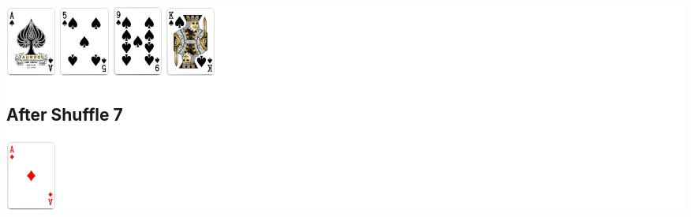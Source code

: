   <img src="https://raw.githubusercontent.com/davidsrrose/davidsrrose/refs/heads/dev/media/card_images/Spades%20|%20A.jpg" alt="Spades | A.jpg" width="6.9%" style="margin: 1px; border: 1px solid #ddd; border-radius: 5px;">
  <img src="https://raw.githubusercontent.com/davidsrrose/davidsrrose/refs/heads/dev/media/card_images/Spades%20|%205.jpg" alt="Spades | 5.jpg" width="6.9%" style="margin: 1px; border: 1px solid #ddd; border-radius: 5px;">
  <img src="https://raw.githubusercontent.com/davidsrrose/davidsrrose/refs/heads/dev/media/card_images/Spades%20|%209.jpg" alt="Spades | 9.jpg" width="6.9%" style="margin: 1px; border: 1px solid #ddd; border-radius: 5px;">
  <img src="https://raw.githubusercontent.com/davidsrrose/davidsrrose/refs/heads/dev/media/card_images/Spades%20|%20K.jpg" alt="Spades | K.jpg" width="6.9%" style="margin: 1px; border: 1px solid #ddd; border-radius: 5px;">
<br>
</div>

## After Shuffle 7
<div style="display: flex; flex-wrap: wrap; justify-content: space-between; width: 100%;">
  <img src="https://raw.githubusercontent.com/davidsrrose/davidsrrose/refs/heads/dev/media/card_images/Diamonds%20|%20A.jpg" alt="Diamonds | A.jpg" width="6.9%" style="margin: 1px; border: 1px solid #ddd; border-radius: 5px;">
